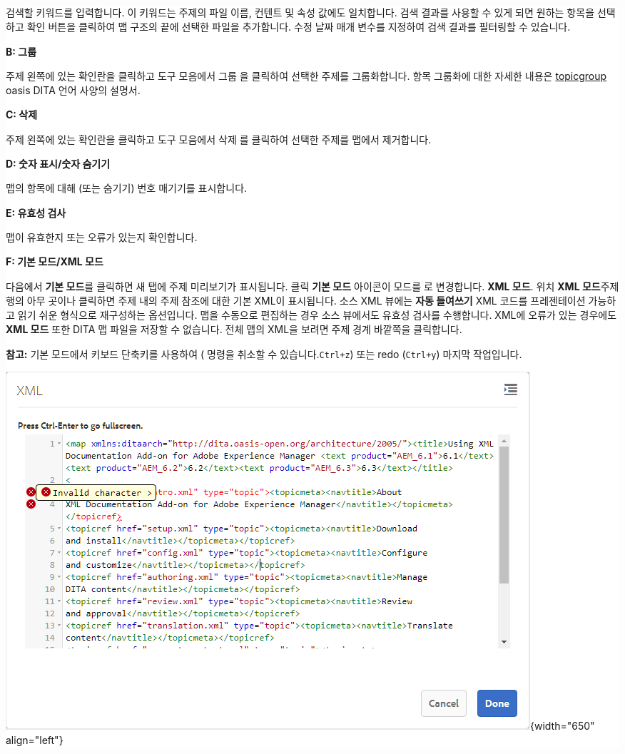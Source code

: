 검색할 키워드를 입력합니다. 이 키워드는 주제의 파일 이름, 컨텐트 및 속성 값에도 일치합니다. 검색 결과를 사용할 수 있게 되면 원하는 항목을 선택하고 확인 버튼을 클릭하여 맵 구조의 끝에 선택한 파일을 추가합니다. 수정 날짜 매개 변수를 지정하여 검색 결과를 필터링할 수 있습니다.

**B: 그룹**

주제 왼쪽에 있는 확인란을 클릭하고 도구 모음에서 그룹 을 클릭하여 선택한 주제를 그룹화합니다. 항목 그룹화에 대한 자세한 내용은 [topicgroup](https://docs.oasis-open.org/dita/v1.0/langspec/topicgroup.html) oasis DITA 언어 사양의 설명서.

**C: 삭제**

주제 왼쪽에 있는 확인란을 클릭하고 도구 모음에서 삭제 를 클릭하여 선택한 주제를 맵에서 제거합니다.

**D: 숫자 표시/숫자 숨기기**

맵의 항목에 대해 \(또는 숨기기\) 번호 매기기를 표시합니다.

**E: 유효성 검사**

맵이 유효한지 또는 오류가 있는지 확인합니다.

**F: 기본 모드/XML 모드**

다음에서 **기본 모드**&#x200B;를 클릭하면 새 탭에 주제 미리보기가 표시됩니다. 클릭 **기본 모드** 아이콘이 모드를 로 변경합니다. **XML 모드**. 위치 **XML 모드**&#x200B;주제 행의 아무 곳이나 클릭하면 주제 내의 주제 참조에 대한 기본 XML이 표시됩니다. 소스 XML 뷰에는 **자동 들여쓰기** XML 코드를 프레젠테이션 가능하고 읽기 쉬운 형식으로 재구성하는 옵션입니다. 맵을 수동으로 편집하는 경우 소스 뷰에서도 유효성 검사를 수행합니다. XML에 오류가 있는 경우에도 **XML 모드** 또한 DITA 맵 파일을 저장할 수 없습니다. 전체 맵의 XML을 보려면 주제 경계 바깥쪽을 클릭합니다.


**참고:** 기본 모드에서 키보드 단축키를 사용하여 \( 명령을 취소할 수 있습니다.`Ctrl+z`\) 또는 redo \(`Ctrl+y`\) 마지막 작업입니다.


![](images/dita-map-invalid-source.png){width="650" align="left"}
